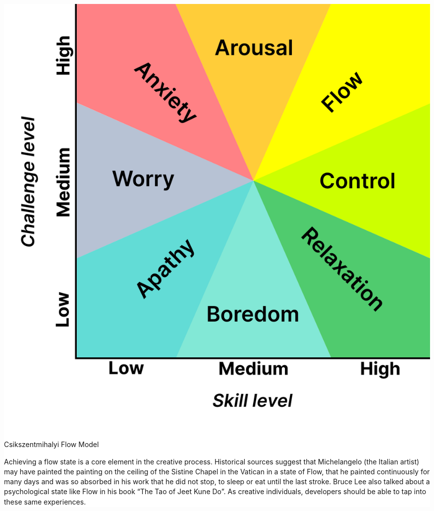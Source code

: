   ![Image](../../assets/csikszentmihalyi-flow-model.png)
  <figcaption>Csikszentmihalyi Flow Model</figcaption>
</figure>

Achieving a flow state is a core element in the creative process. Historical sources suggest that Michelangelo (the Italian artist) may have painted the painting on the ceiling of the Sistine Chapel in the Vatican in a state of Flow, that he painted continuously for many days and was so absorbed in his work that he did not stop, to sleep or eat until the last stroke. Bruce Lee also talked about a psychological state like Flow in his book “The Tao of Jeet Kune Do”. As creative individuals, developers should be able to tap into these same experiences.
